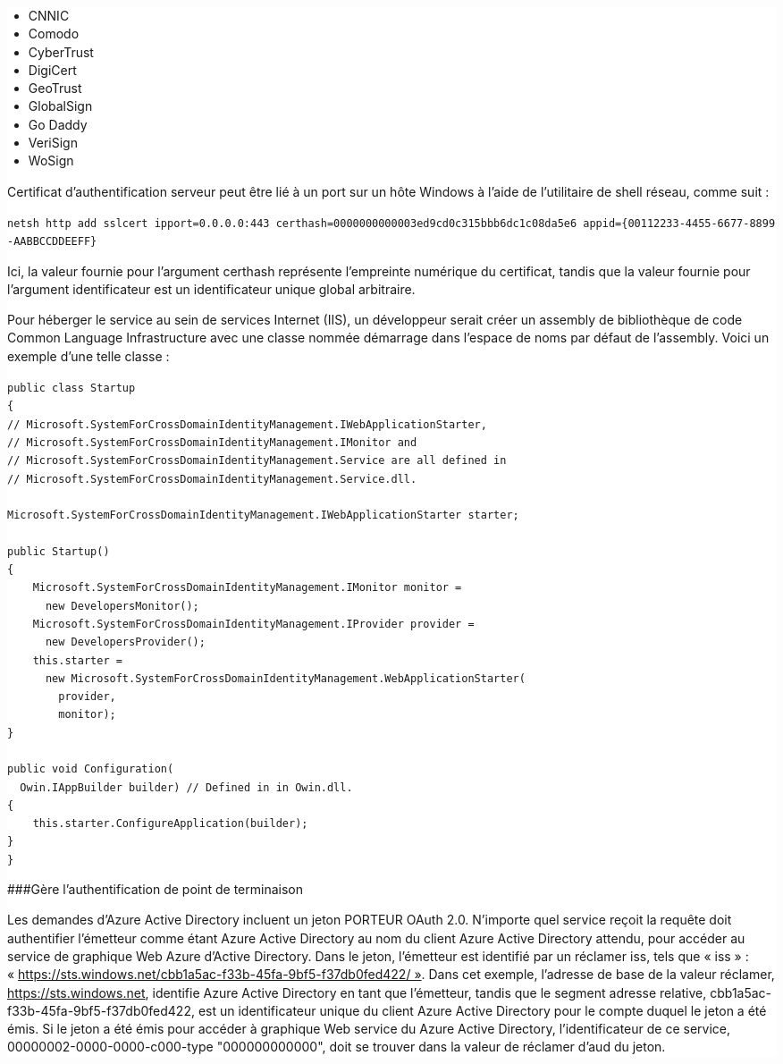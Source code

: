 * CNNIC
* Comodo
* CyberTrust
* DigiCert
* GeoTrust
* GlobalSign
* Go Daddy
* VeriSign
* WoSign

Certificat d’authentification serveur peut être lié à un port sur un hôte Windows à l’aide de l’utilitaire de shell réseau, comme suit : 

    netsh http add sslcert ipport=0.0.0.0:443 certhash=0000000000003ed9cd0c315bbb6dc1c08da5e6 appid={00112233-4455-6677-8899-AABBCCDDEEFF}  
 
Ici, la valeur fournie pour l’argument certhash représente l’empreinte numérique du certificat, tandis que la valeur fournie pour l’argument identificateur est un identificateur unique global arbitraire.  

Pour héberger le service au sein de services Internet (IIS), un développeur serait créer un assembly de bibliothèque de code Common Language Infrastructure avec une classe nommée démarrage dans l’espace de noms par défaut de l’assembly.  Voici un exemple d’une telle classe : 

    public class Startup
    {
    // Microsoft.SystemForCrossDomainIdentityManagement.IWebApplicationStarter, 
    // Microsoft.SystemForCrossDomainIdentityManagement.IMonitor and  
    // Microsoft.SystemForCrossDomainIdentityManagement.Service are all defined in 
    // Microsoft.SystemForCrossDomainIdentityManagement.Service.dll.  

    Microsoft.SystemForCrossDomainIdentityManagement.IWebApplicationStarter starter;

    public Startup()
    {
        Microsoft.SystemForCrossDomainIdentityManagement.IMonitor monitor = 
          new DevelopersMonitor();
        Microsoft.SystemForCrossDomainIdentityManagement.IProvider provider = 
          new DevelopersProvider();
        this.starter = 
          new Microsoft.SystemForCrossDomainIdentityManagement.WebApplicationStarter(
            provider, 
            monitor);
    }

    public void Configuration(
      Owin.IAppBuilder builder) // Defined in in Owin.dll.  
    {
        this.starter.ConfigureApplication(builder);
    }
    }

###<a name="handling-endpoint-authentication"></a>Gère l’authentification de point de terminaison

Les demandes d’Azure Active Directory incluent un jeton PORTEUR OAuth 2.0.   N’importe quel service reçoit la requête doit authentifier l’émetteur comme étant Azure Active Directory au nom du client Azure Active Directory attendu, pour accéder au service de graphique Web Azure d’Active Directory.  Dans le jeton, l’émetteur est identifié par un réclamer iss, tels que « iss » : « https://sts.windows.net/cbb1a5ac-f33b-45fa-9bf5-f37db0fed422/ ».  Dans cet exemple, l’adresse de base de la valeur réclamer, https://sts.windows.net, identifie Azure Active Directory en tant que l’émetteur, tandis que le segment adresse relative, cbb1a5ac-f33b-45fa-9bf5-f37db0fed422, est un identificateur unique du client Azure Active Directory pour le compte duquel le jeton a été émis.  Si le jeton a été émis pour accéder à graphique Web service du Azure Active Directory, l’identificateur de ce service, 00000002-0000-0000-c000-type "000000000000", doit se trouver dans la valeur de réclamer d’aud du jeton.  
